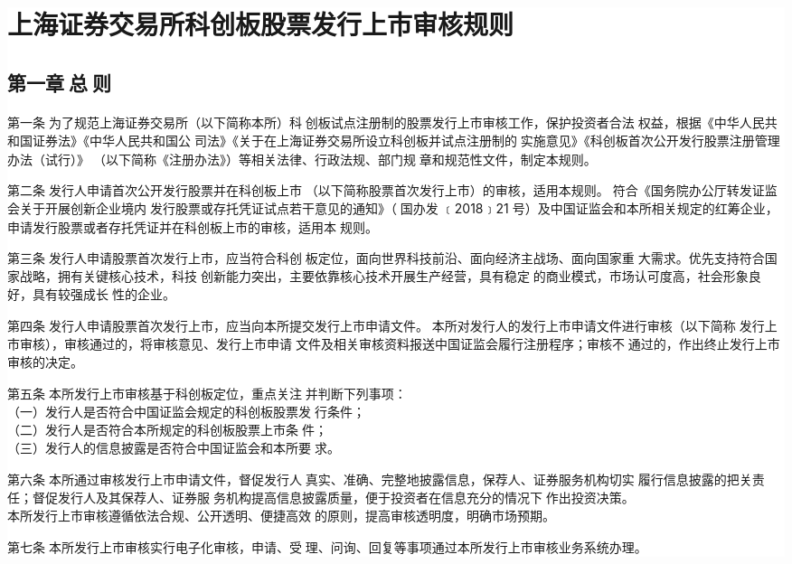 # 上海证券交易所科创板股票发行上市审核规则
## 第一章 总 则

第一条 为了规范上海证券交易所（以下简称本所）科
创板试点注册制的股票发行上市审核工作，保护投资者合法
权益，根据《中华人民共和国证券法》《中华人民共和国公
司法》《关于在上海证券交易所设立科创板并试点注册制的
实施意见》《科创板首次公开发行股票注册管理办法（试行）》
（以下简称《注册办法》）等相关法律、行政法规、部门规
章和规范性文件，制定本规则。

第二条 发行人申请首次公开发行股票并在科创板上市
（以下简称股票首次发行上市）的审核，适用本规则。
符合《国务院办公厅转发证监会关于开展创新企业境内
发行股票或存托凭证试点若干意见的通知》（ 国办发
﹝2018﹞21 号）及中国证监会和本所相关规定的红筹企业，
申请发行股票或者存托凭证并在科创板上市的审核，适用本
规则。

第三条 发行人申请股票首次发行上市，应当符合科创
板定位，面向世界科技前沿、面向经济主战场、面向国家重
大需求。优先支持符合国家战略，拥有关键核心技术，科技
创新能力突出，主要依靠核心技术开展生产经营，具有稳定
的商业模式，市场认可度高，社会形象良好，具有较强成长
性的企业。

第四条 发行人申请股票首次发行上市，应当向本所提交发行上市申请文件。
本所对发行人的发行上市申请文件进行审核（以下简称
发行上市审核），审核通过的，将审核意见、发行上市申请
文件及相关审核资料报送中国证监会履行注册程序；审核不
通过的，作出终止发行上市审核的决定。

第五条 本所发行上市审核基于科创板定位，重点关注
并判断下列事项：  
（一）发行人是否符合中国证监会规定的科创板股票发
行条件；  
（二）发行人是否符合本所规定的科创板股票上市条
件；  
（三）发行人的信息披露是否符合中国证监会和本所要
求。

第六条 本所通过审核发行上市申请文件，督促发行人
真实、准确、完整地披露信息，保荐人、证券服务机构切实
履行信息披露的把关责任；督促发行人及其保荐人、证券服
务机构提高信息披露质量，便于投资者在信息充分的情况下
作出投资决策。  
本所发行上市审核遵循依法合规、公开透明、便捷高效
的原则，提高审核透明度，明确市场预期。

第七条 本所发行上市审核实行电子化审核，申请、受
理、问询、回复等事项通过本所发行上市审核业务系统办理。
